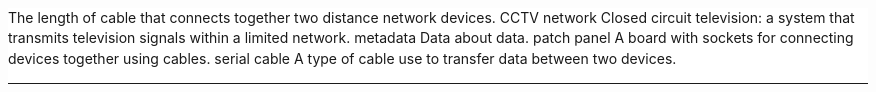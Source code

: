 <td class="highlight_" rowspan="" colspan="">
The length of cable that connects together two distance network devices.
</td>
</tr>
<tr>
<td class="highlight_" rowspan="" colspan="">
CCTV network
</td>
<td class="highlight_" rowspan="" colspan="">
Closed circuit television: a system that transmits television signals within a limited network.
</td>
</tr>
<tr>
<td class="highlight_" rowspan="" colspan="">
metadata
</td>
<td class="highlight_" rowspan="" colspan="">
Data about data.
</td>
</tr>
<tr>
<td class="highlight_" rowspan="" colspan="">
patch panel
</td>
<td class="highlight_" rowspan="" colspan="">
A board with sockets for connecting devices together using cables.
</td>
</tr>
<tr>
<td class="highlight_" rowspan="" colspan="">
serial cable
</td>
<td class="highlight_" rowspan="" colspan="">
A type of cable use to transfer data between two devices.
</td>
</tr>
</tbody>
</table>

---

